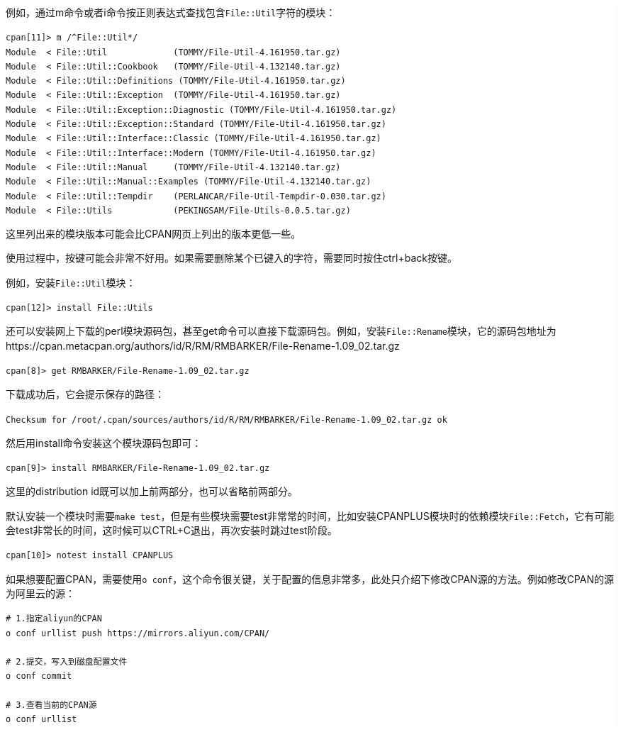 例如，通过m命令或者i命令按正则表达式查找包含`File::Util`字符的模块：
```
cpan[11]> m /^File::Util*/
Module  < File::Util             (TOMMY/File-Util-4.161950.tar.gz)
Module  < File::Util::Cookbook   (TOMMY/File-Util-4.132140.tar.gz)
Module  < File::Util::Definitions (TOMMY/File-Util-4.161950.tar.gz)
Module  < File::Util::Exception  (TOMMY/File-Util-4.161950.tar.gz)
Module  < File::Util::Exception::Diagnostic (TOMMY/File-Util-4.161950.tar.gz)
Module  < File::Util::Exception::Standard (TOMMY/File-Util-4.161950.tar.gz)
Module  < File::Util::Interface::Classic (TOMMY/File-Util-4.161950.tar.gz)
Module  < File::Util::Interface::Modern (TOMMY/File-Util-4.161950.tar.gz)
Module  < File::Util::Manual     (TOMMY/File-Util-4.132140.tar.gz)
Module  < File::Util::Manual::Examples (TOMMY/File-Util-4.132140.tar.gz)
Module  < File::Util::Tempdir    (PERLANCAR/File-Util-Tempdir-0.030.tar.gz)
Module  < File::Utils            (PEKINGSAM/File-Utils-0.0.5.tar.gz)
```

这里列出来的模块版本可能会比CPAN网页上列出的版本更低一些。

使用过程中，按键可能会非常不好用。如果需要删除某个已键入的字符，需要同时按住ctrl+back按键。

例如，安装`File::Util`模块：
```
cpan[12]> install File::Utils
```

还可以安装网上下载的perl模块源码包，甚至get命令可以直接下载源码包。例如，安装`File::Rename`模块，它的源码包地址为https://cpan.metacpan.org/authors/id/R/RM/RMBARKER/File-Rename-1.09_02.tar.gz
```
cpan[8]> get RMBARKER/File-Rename-1.09_02.tar.gz
```
下载成功后，它会提示保存的路径：
```
Checksum for /root/.cpan/sources/authors/id/R/RM/RMBARKER/File-Rename-1.09_02.tar.gz ok
```

然后用install命令安装这个模块源码包即可：
```
cpan[9]> install RMBARKER/File-Rename-1.09_02.tar.gz
```

这里的distribution id既可以加上前两部分，也可以省略前两部分。

默认安装一个模块时需要`make test`，但是有些模块需要test非常常的时间，比如安装CPANPLUS模块时的依赖模块`File::Fetch`，它有可能会test非常长的时间，这时候可以CTRL+C退出，再次安装时跳过test阶段。
```
cpan[10]> notest install CPANPLUS
```

如果想要配置CPAN，需要使用`o conf`，这个命令很关键，关于配置的信息非常多，此处只介绍下修改CPAN源的方法。例如修改CPAN的源为阿里云的源：
```
# 1.指定aliyun的CPAN
o conf urllist push https://mirrors.aliyun.com/CPAN/

# 2.提交，写入到磁盘配置文件
o conf commit

# 3.查看当前的CPAN源
o conf urllist
```
